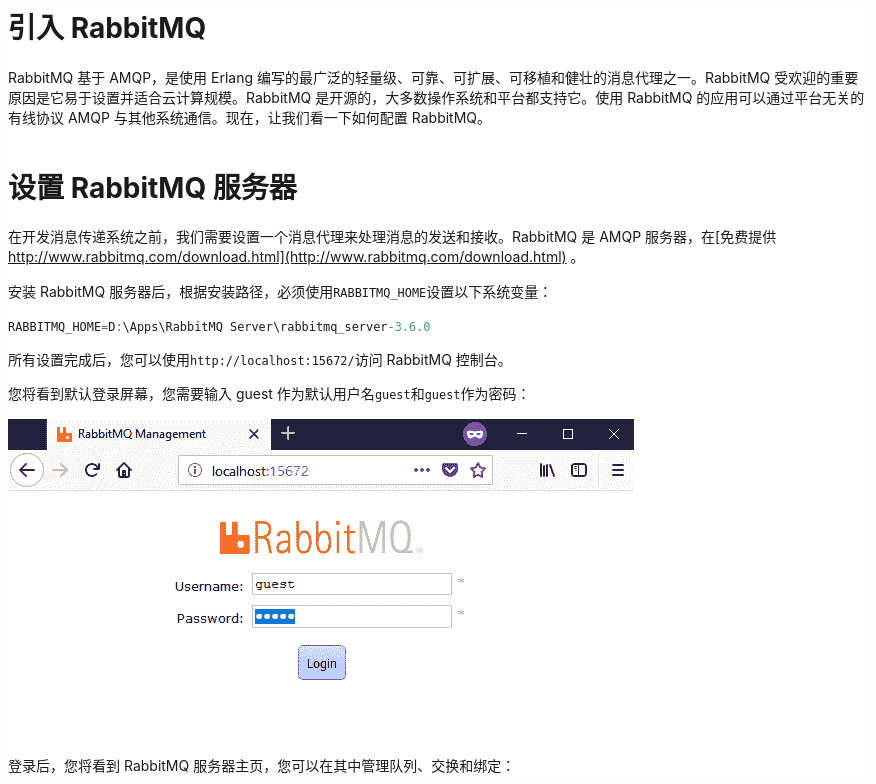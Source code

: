 # 引入 RabbitMQ

RabbitMQ 基于 AMQP，是使用 Erlang 编写的最广泛的轻量级、可靠、可扩展、可移植和健壮的消息代理之一。RabbitMQ 受欢迎的重要原因是它易于设置并适合云计算规模。RabbitMQ 是开源的，大多数操作系统和平台都支持它。使用 RabbitMQ 的应用可以通过平台无关的有线协议 AMQP 与其他系统通信。现在，让我们看一下如何配置 RabbitMQ。

# 设置 RabbitMQ 服务器

在开发消息传递系统之前，我们需要设置一个消息代理来处理消息的发送和接收。RabbitMQ 是 AMQP 服务器，在[免费提供 http://www.rabbitmq.com/download.html](http://www.rabbitmq.com/download.html) 。

安装 RabbitMQ 服务器后，根据安装路径，必须使用`RABBITMQ_HOME`设置以下系统变量：

```java
RABBITMQ_HOME=D:\Apps\RabbitMQ Server\rabbitmq_server-3.6.0
```

所有设置完成后，您可以使用`http://localhost:15672/`访问 RabbitMQ 控制台。

您将看到默认登录屏幕，您需要输入 guest 作为默认用户名`guest`和`guest`作为密码：

![](img/bb1ca8ba-d204-4e14-a689-9a788a0d0cd1.png)

登录后，您将看到 RabbitMQ 服务器主页，您可以在其中管理队列、交换和绑定：

